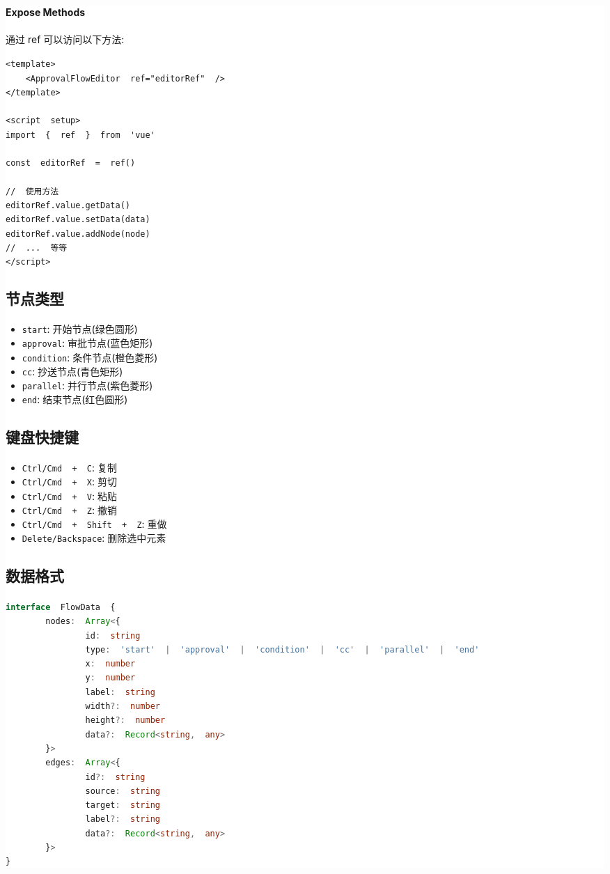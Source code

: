 ####  Expose  Methods

通过  ref  可以访问以下方法:

```vue
<template>
    <ApprovalFlowEditor  ref="editorRef"  />
</template>

<script  setup>
import  {  ref  }  from  'vue'

const  editorRef  =  ref()

//  使用方法
editorRef.value.getData()
editorRef.value.setData(data)
editorRef.value.addNode(node)
//  ...  等等
</script>
```

##  节点类型

-  `start`:  开始节点(绿色圆形)
-  `approval`:  审批节点(蓝色矩形)
-  `condition`:  条件节点(橙色菱形)
-  `cc`:  抄送节点(青色矩形)
-  `parallel`:  并行节点(紫色菱形)
-  `end`:  结束节点(红色圆形)

##  键盘快捷键

-  `Ctrl/Cmd  +  C`:  复制
-  `Ctrl/Cmd  +  X`:  剪切
-  `Ctrl/Cmd  +  V`:  粘贴
-  `Ctrl/Cmd  +  Z`:  撤销
-  `Ctrl/Cmd  +  Shift  +  Z`:  重做
-  `Delete/Backspace`:  删除选中元素

##  数据格式

```typescript
interface  FlowData  {
        nodes:  Array<{
                id:  string
                type:  'start'  |  'approval'  |  'condition'  |  'cc'  |  'parallel'  |  'end'
                x:  number
                y:  number
                label:  string
                width?:  number
                height?:  number
                data?:  Record<string,  any>
        }>
        edges:  Array<{
                id?:  string
                source:  string
                target:  string
                label?:  string
                data?:  Record<string,  any>
        }>
}
```
